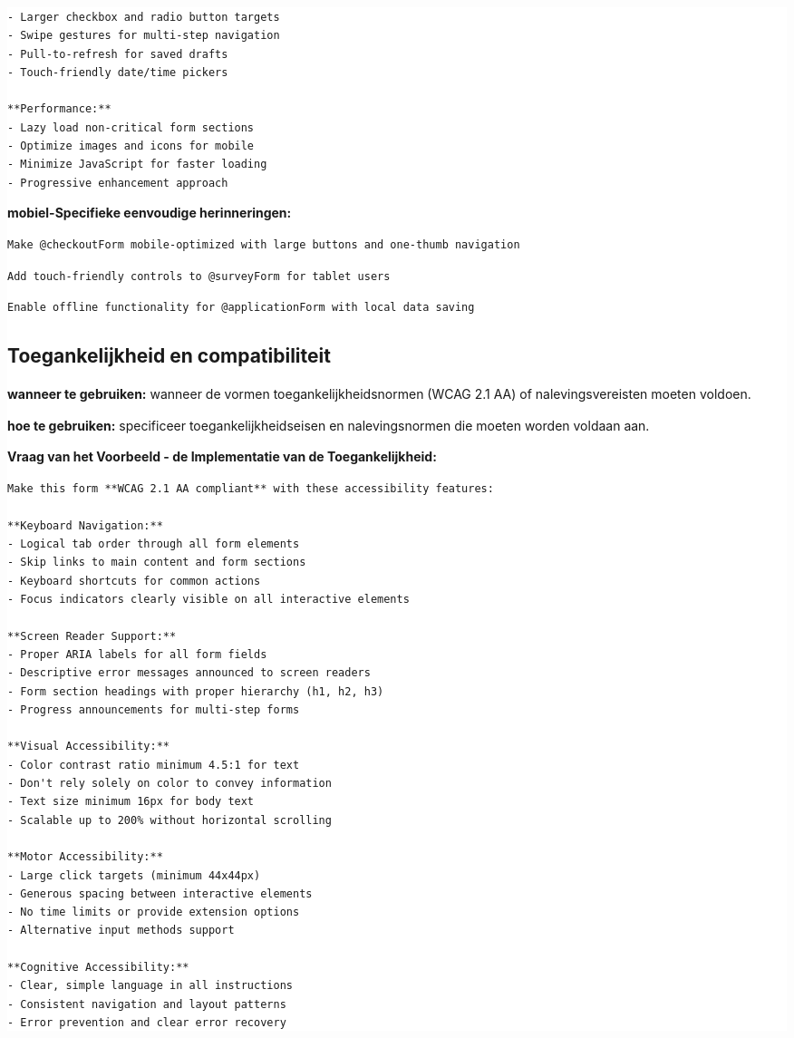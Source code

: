 ```
- Larger checkbox and radio button targets
- Swipe gestures for multi-step navigation
- Pull-to-refresh for saved drafts
- Touch-friendly date/time pickers

**Performance:**
- Lazy load non-critical form sections
- Optimize images and icons for mobile
- Minimize JavaScript for faster loading
- Progressive enhancement approach
```

**mobiel-Specifieke eenvoudige herinneringen:**

```
Make @checkoutForm mobile-optimized with large buttons and one-thumb navigation
```

```
Add touch-friendly controls to @surveyForm for tablet users
```

```
Enable offline functionality for @applicationForm with local data saving
```

## Toegankelijkheid en compatibiliteit

**wanneer te gebruiken:** wanneer de vormen toegankelijkheidsnormen (WCAG 2.1 AA) of nalevingsvereisten moeten voldoen.

**hoe te gebruiken:** specificeer toegankelijkheidseisen en nalevingsnormen die moeten worden voldaan aan.

**Vraag van het Voorbeeld - de Implementatie van de Toegankelijkheid:**

```
Make this form **WCAG 2.1 AA compliant** with these accessibility features:

**Keyboard Navigation:**
- Logical tab order through all form elements
- Skip links to main content and form sections
- Keyboard shortcuts for common actions
- Focus indicators clearly visible on all interactive elements

**Screen Reader Support:**
- Proper ARIA labels for all form fields
- Descriptive error messages announced to screen readers
- Form section headings with proper hierarchy (h1, h2, h3)
- Progress announcements for multi-step forms

**Visual Accessibility:**
- Color contrast ratio minimum 4.5:1 for text
- Don't rely solely on color to convey information
- Text size minimum 16px for body text
- Scalable up to 200% without horizontal scrolling

**Motor Accessibility:**
- Large click targets (minimum 44x44px)
- Generous spacing between interactive elements
- No time limits or provide extension options
- Alternative input methods support

**Cognitive Accessibility:**
- Clear, simple language in all instructions
- Consistent navigation and layout patterns
- Error prevention and clear error recovery
```